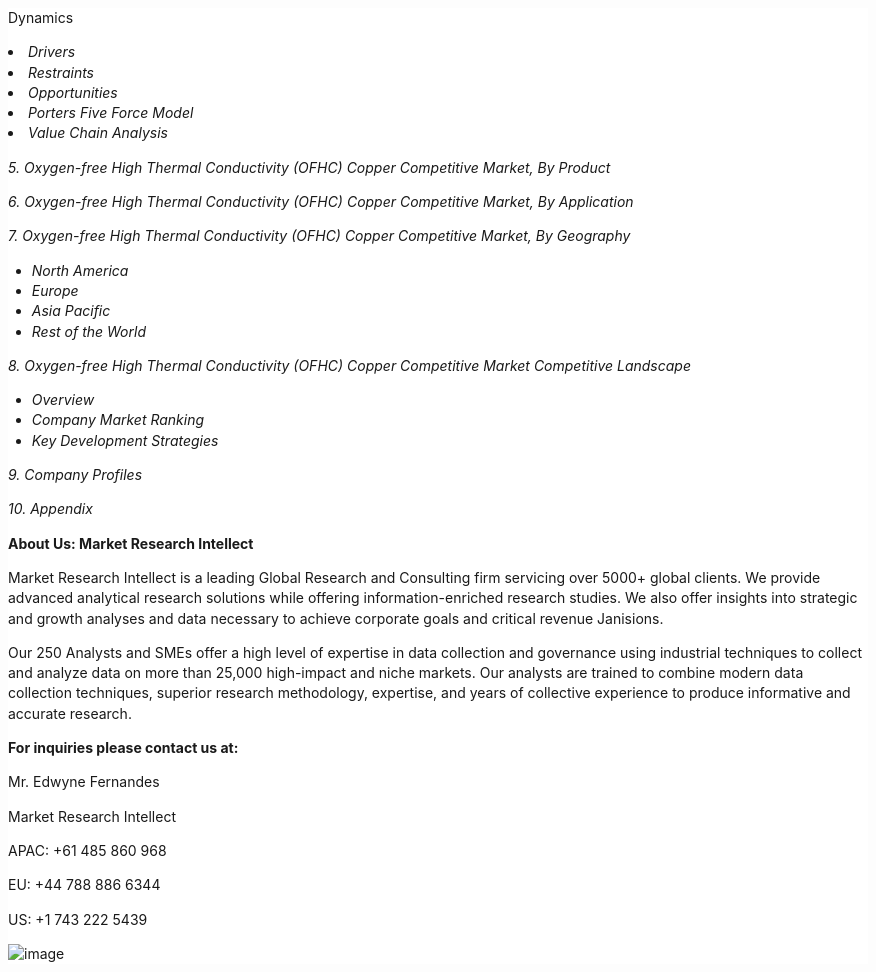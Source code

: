 Dynamics</span></em></li><li><em><span class="">Drivers</span></em></li><li><em><span class="">Restraints</span></em></li><li><em><span class="">Opportunities</span></em></li><li><em><span class="">Porters Five Force Model</span></em></li><li><em><span class="">Value Chain Analysis</span></em></li></ul><p><em><span class="font-[700]">5. Oxygen-free High Thermal Conductivity (OFHC) Copper Competitive Market, By Product</span></em></p><p><em><span class="font-[700]">6. Oxygen-free High Thermal Conductivity (OFHC) Copper Competitive Market, By Application</span></em></p><p><em><span class="font-[700]">7. Oxygen-free High Thermal Conductivity (OFHC) Copper Competitive Market, By Geography</span></em></p><ul><li><em><span class="">North America</span></em></li><li><em><span class="">Europe</span></em></li><li><em><span class="">Asia Pacific</span></em></li><li><em><span class="">Rest of the World</span></em></li></ul><p><em><span class="font-[700]">8. Oxygen-free High Thermal Conductivity (OFHC) Copper Competitive Market Competitive Landscape</span></em></p><ul><li><em><span class="">Overview</span></em></li><li><em><span class="">Company Market Ranking</span></em></li><li><em><span class="">Key Development Strategies</span></em></li></ul><p><em><span class="font-[700]">9. Company Profiles</span></em></p><p><em><span class="font-[700]">10. Appendix</span></em></p><p><strong><span class="font-[700]">About Us: Market Research Intellect</span></strong></p><p><span class="">Market Research Intellect is a leading Global Research and Consulting firm servicing over 5000+ global clients. We provide advanced analytical research solutions while offering information-enriched research studies.&nbsp;</span>We also offer insights into strategic and growth analyses and data necessary to achieve corporate goals and critical revenue Janisions.</p><p><span class="">Our 250 Analysts and SMEs offer a high level of expertise in data collection and governance using industrial techniques to collect and analyze data on more than 25,000 high-impact and niche markets. Our analysts are trained to combine modern data collection techniques, superior research methodology, expertise, and years of collective experience to produce informative and accurate research.</span></p><p><strong>For inquiries please contact us at:</strong></p><p>Mr. Edwyne Fernandes</p><p>Market Research Intellect</p><p>APAC: +61 485 860 968</p><p>EU: +44 788 886 6344</p><p>US: +1 743 222 5439</p>
![image](https://github.com/user-attachments/assets/7b51e4a6-70a1-41a8-bd14-7c2ec2004440)
